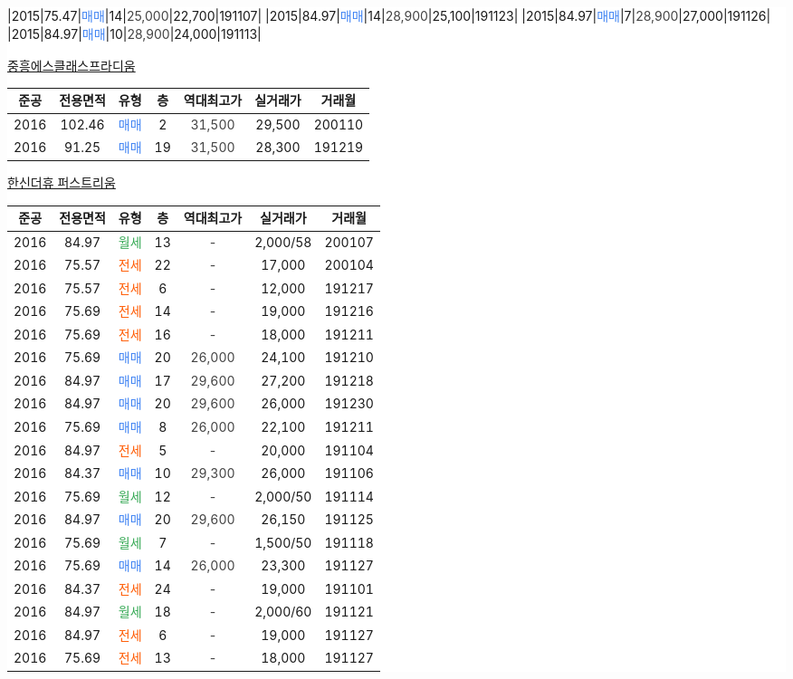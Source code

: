 |2015|75.47|<span style="color:#4285f3">매매</span>|14|<span style="color:#444444">25,000</span>|22,700|191107|
|2015|84.97|<span style="color:#4285f3">매매</span>|14|<span style="color:#444444">28,900</span>|25,100|191123|
|2015|84.97|<span style="color:#4285f3">매매</span>|7|<span style="color:#444444">28,900</span>|27,000|191126|
|2015|84.97|<span style="color:#4285f3">매매</span>|10|<span style="color:#444444">28,900</span>|24,000|191113|

[중흥에스클래스프라디움](https://search.naver.com/search.naver?query=%EA%B2%BD%EC%83%81%EB%B6%81%EB%8F%84+%EA%B9%80%EC%B2%9C%EC%8B%9C+%EC%9C%A8%EA%B3%A1%EB%8F%99+%EC%A4%91%ED%9D%A5%EC%97%90%EC%8A%A4%ED%81%B4%EB%9E%98%EC%8A%A4%ED%94%84%EB%9D%BC%EB%94%94%EC%9B%80)

|준공|전용면적|유형|층|역대최고가|실거래가|거래월|
|:---:|:---:|:---:|:---:|:---:|:---:|:---:|
|2016|102.46|<span style="color:#4285f3">매매</span>|2|<span style="color:#444444">31,500</span>|29,500|200110|
|2016|91.25|<span style="color:#4285f3">매매</span>|19|<span style="color:#444444">31,500</span>|28,300|191219|

[한신더휴 퍼스트리움](https://search.naver.com/search.naver?query=%EA%B2%BD%EC%83%81%EB%B6%81%EB%8F%84+%EA%B9%80%EC%B2%9C%EC%8B%9C+%EC%9C%A8%EA%B3%A1%EB%8F%99+%ED%95%9C%EC%8B%A0%EB%8D%94%ED%9C%B4+%ED%8D%BC%EC%8A%A4%ED%8A%B8%EB%A6%AC%EC%9B%80)

|준공|전용면적|유형|층|역대최고가|실거래가|거래월|
|:---:|:---:|:---:|:---:|:---:|:---:|:---:|
|2016|84.97|<span style="color:#34a853">월세</span>|13|<span style="color:#444444">-</span>|2,000/58|200107|
|2016|75.57|<span style="color:#ff5a00">전세</span>|22|<span style="color:#444444">-</span>|17,000|200104|
|2016|75.57|<span style="color:#ff5a00">전세</span>|6|<span style="color:#444444">-</span>|12,000|191217|
|2016|75.69|<span style="color:#ff5a00">전세</span>|14|<span style="color:#444444">-</span>|19,000|191216|
|2016|75.69|<span style="color:#ff5a00">전세</span>|16|<span style="color:#444444">-</span>|18,000|191211|
|2016|75.69|<span style="color:#4285f3">매매</span>|20|<span style="color:#444444">26,000</span>|24,100|191210|
|2016|84.97|<span style="color:#4285f3">매매</span>|17|<span style="color:#444444">29,600</span>|27,200|191218|
|2016|84.97|<span style="color:#4285f3">매매</span>|20|<span style="color:#444444">29,600</span>|26,000|191230|
|2016|75.69|<span style="color:#4285f3">매매</span>|8|<span style="color:#444444">26,000</span>|22,100|191211|
|2016|84.97|<span style="color:#ff5a00">전세</span>|5|<span style="color:#444444">-</span>|20,000|191104|
|2016|84.37|<span style="color:#4285f3">매매</span>|10|<span style="color:#444444">29,300</span>|26,000|191106|
|2016|75.69|<span style="color:#34a853">월세</span>|12|<span style="color:#444444">-</span>|2,000/50|191114|
|2016|84.97|<span style="color:#4285f3">매매</span>|20|<span style="color:#444444">29,600</span>|26,150|191125|
|2016|75.69|<span style="color:#34a853">월세</span>|7|<span style="color:#444444">-</span>|1,500/50|191118|
|2016|75.69|<span style="color:#4285f3">매매</span>|14|<span style="color:#444444">26,000</span>|23,300|191127|
|2016|84.37|<span style="color:#ff5a00">전세</span>|24|<span style="color:#444444">-</span>|19,000|191101|
|2016|84.97|<span style="color:#34a853">월세</span>|18|<span style="color:#444444">-</span>|2,000/60|191121|
|2016|84.97|<span style="color:#ff5a00">전세</span>|6|<span style="color:#444444">-</span>|19,000|191127|
|2016|75.69|<span style="color:#ff5a00">전세</span>|13|<span style="color:#444444">-</span>|18,000|191127|
